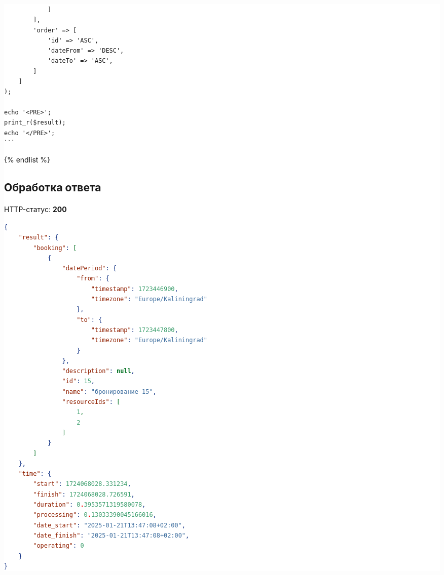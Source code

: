                 ]
            ],
            'order' => [
                'id' => 'ASC',
                'dateFrom' => 'DESC',
                'dateTo' => 'ASC',
            ]
        ]
    );

    echo '<PRE>';
    print_r($result);
    echo '</PRE>';
    ```

{% endlist %}

## Обработка ответа

HTTP-статус: **200**

```json
{
    "result": {
        "booking": [
            {
                "datePeriod": {
                    "from": {
                        "timestamp": 1723446900,
                        "timezone": "Europe/Kaliningrad"
                    },
                    "to": {
                        "timestamp": 1723447800,
                        "timezone": "Europe/Kaliningrad"
                    }
                },
                "description": null,
                "id": 15,
                "name": "бронирование 15",
                "resourceIds": [
                    1,
                    2
                ]
            }
        ]
    },
    "time": {
        "start": 1724068028.331234,
        "finish": 1724068028.726591,
        "duration": 0.3953571319580078,
        "processing": 0.13033390045166016,
        "date_start": "2025-01-21T13:47:08+02:00",
        "date_finish": "2025-01-21T13:47:08+02:00",
        "operating": 0
    }
}
```
